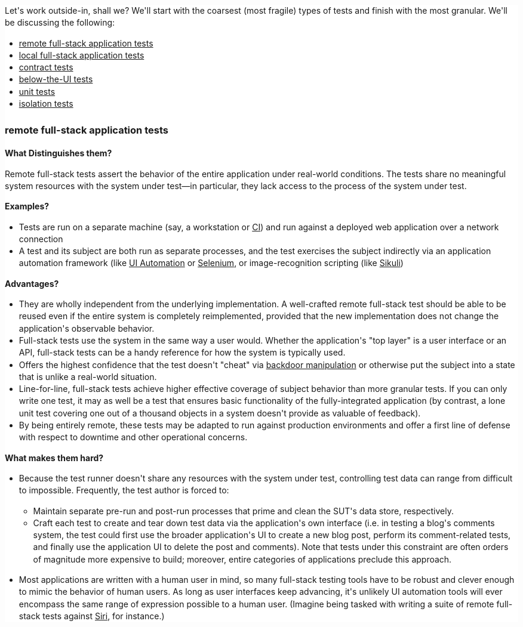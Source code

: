Let's work outside-in, shall we? We'll start with the coarsest (most fragile) types of tests and finish with the most granular. We'll be discussing the following:

* [remote full-stack application tests](#remote-full-stack-application-tests)
* [local full-stack application tests](#local-full-stack-application-tests)
* [contract tests](#contract-tests)
* [below-the-UI tests](#below-the-ui-tests)
* [unit tests](#unit-tests)
* [isolation tests](#isolation-tests)

<a name="remote-full-stack-application-tests"></a>
### remote full-stack application tests

**What Distinguishes them?**

Remote full-stack tests assert the behavior of the entire application under real-world conditions. The tests share no meaningful system resources with the system under test—in particular, they lack access to the process of the system under test.

**Examples?**

* Tests are run on a separate machine (say, a workstation or [CI](http://www.extremeprogramming.org/rules/integrateoften.html)) and run against a deployed web application over a network connection
* A test and its subject are both run as separate processes, and the test exercises the subject indirectly via an application automation framework (like [UI Automation](http://developer.apple.com/library/ios/#documentation/DeveloperTools/Reference/UIAutomationRef/Introduction/Introduction.html) or [Selenium]([Selenium](http://seleniumhq.org)), or image-recognition scripting (like [Sikuli](http://sikuli.org))

**Advantages?**

* They are wholly independent from the underlying implementation. A well-crafted remote full-stack test should be able to be reused even if the entire system is completely reimplemented, provided that the new implementation does not change the application's observable behavior.
* Full-stack tests use the system in the same way a user would. Whether the application's "top layer" is a user interface or an API, full-stack tests can be a handy reference for how the system is typically used.
* Offers the highest confidence that the test doesn't "cheat" via [backdoor manipulation](http://xunitpatterns.com/Back%20Door%20Manipulation.html) or otherwise put the subject into a state that is unlike a real-world situation.
* Line-for-line, full-stack tests achieve higher effective coverage of subject behavior than more granular tests. If you can only write one test, it may as well be a test that ensures basic functionality of the fully-integrated application (by contrast, a lone unit test covering one out of a thousand objects in a system doesn't provide as valuable of feedback).
* By being entirely remote, these tests may be adapted to run against production environments and offer a first line of defense with respect to downtime and other operational concerns.

**What makes them hard?**

* Because the test runner doesn't share any resources with the system under test, controlling test data can range from difficult to impossible. Frequently, the test author is forced to:

	* Maintain separate pre-run and post-run processes that prime and clean the SUT's data store, respectively.
	* Craft each test to create and tear down test data via the application's own interface (i.e. in testing a blog's comments system, the test could first use the broader application's UI to create a new blog post, perform its comment-related tests, and finally use the application UI to delete the post and comments). Note that tests under this constraint are often orders of magnitude more expensive to build; moreover, entire categories of applications preclude this approach.
* Most applications are written with a human user in mind, so many full-stack testing tools have to be robust and clever enough to mimic the behavior of human users. As long as user interfaces keep advancing, it's unlikely UI automation tools will ever encompass the same range of expression possible to a human user. (Imagine being tasked with writing a suite of remote full-stack tests against [Siri](http://www.apple.com/iphone/features/siri.html), for instance.)